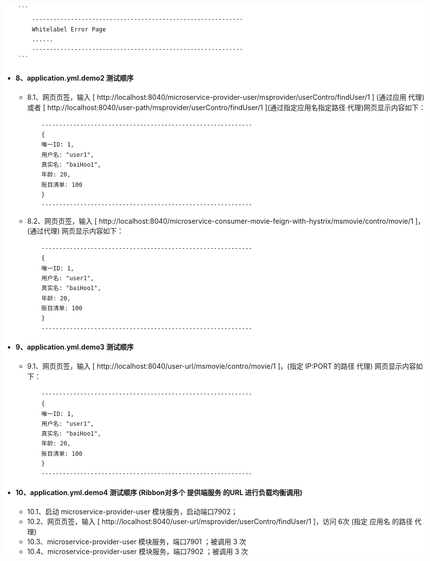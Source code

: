         ```
            ------------------------------------------------------------
            Whitelabel Error Page
            ......
            ------------------------------------------------------------
        ```	
* #### 8、application.yml.demo2 测试顺序
    + 8.1、网页页签，输入 [ http://localhost:8040/microservice-provider-user/msprovider/userContro/findUser/1 ] (通过应用 代理)
    或者 [ http://localhost:8040/user-path/msprovider/userContro/findUser/1 ](通过指定应用名指定路径 代理)网页显示内容如下：
        ```
            ------------------------------------------------------------
            {
            唯一ID: 1,
            用户名: "user1",
            真实名: "baiHoo1",
            年龄: 20,
            账目清单: 100
            }
            ------------------------------------------------------------
        ```	
    + 8.2、网页页签，输入 [ http://localhost:8040/microservice-consumer-movie-feign-with-hystrix/msmovie/contro/movie/1 ]，(通过代理)
    网页显示内容如下：
        ```
            ------------------------------------------------------------
            {
            唯一ID: 1,
            用户名: "user1",
            真实名: "baiHoo1",
            年龄: 20,
            账目清单: 100
            }
            ------------------------------------------------------------
        ```	
* #### 9、application.yml.demo3 测试顺序
    + 9.1、网页页签，输入 [ http://localhost:8040/user-url/msmovie/contro/movie/1 ]，(指定 IP:PORT 的路径 代理)
    网页显示内容如下：
        ```
            ------------------------------------------------------------
            {
            唯一ID: 1,
            用户名: "user1",
            真实名: "baiHoo1",
            年龄: 20,
            账目清单: 100
            }
            ------------------------------------------------------------
        ```	
* #### 10、application.yml.demo4 测试顺序 (Ribbon对多个 提供端服务 的URL 进行负载均衡调用)
    + 10.1、启动  microservice-provider-user 模块服务，启动端口7902；
    + 10.2、网页页签，输入 [ http://localhost:8040/user-url/msprovider/userContro/findUser/1 ]，访问 6次 (指定 应用名 的路径 代理)
    + 10.3、microservice-provider-user 模块服务，端口7901 ；被调用 3 次
    + 10.4、microservice-provider-user 模块服务，端口7902 ；被调用 3 次
    